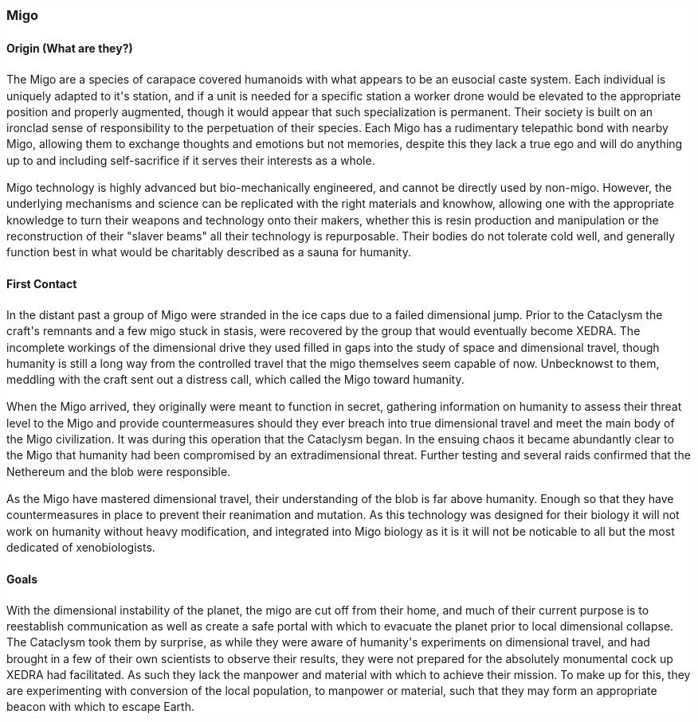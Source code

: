 ### Migo

#### Origin (What are they?)

The Migo are a species of carapace covered humanoids with what appears to be an eusocial caste
system. Each individual is uniquely adapted to it's station, and if a unit is needed for a specific
station a worker drone would be elevated to the appropriate position and properly augmented, though
it would appear that such specialization is permanent. Their society is built on an ironclad sense
of responsibility to the perpetuation of their species. Each Migo has a rudimentary telepathic bond
with nearby Migo, allowing them to exchange thoughts and emotions but not memories, despite this
they lack a true ego and will do anything up to and including self-sacrifice if it serves their
interests as a whole.

Migo technology is highly advanced but bio-mechanically engineered, and cannot be directly used by
non-migo. However, the underlying mechanisms and science can be replicated with the right materials
and knowhow, allowing one with the appropriate knowledge to turn their weapons and technology onto
their makers, whether this is resin production and manipulation or the reconstruction of their
"slaver beams" all their technology is repurposable. Their bodies do not tolerate cold well, and
generally function best in what would be charitably described as a sauna for humanity.

#### First Contact

In the distant past a group of Migo were stranded in the ice caps due to a failed dimensional jump.
Prior to the Cataclysm the craft's remnants and a few migo stuck in stasis, were recovered by the
group that would eventually become XEDRA. The incomplete workings of the dimensional drive they used
filled in gaps into the study of space and dimensional travel, though humanity is still a long way
from the controlled travel that the migo themselves seem capable of now. Unbecknowst to them,
meddling with the craft sent out a distress call, which called the Migo toward humanity.

When the Migo arrived, they originally were meant to function in secret, gathering information on
humanity to assess their threat level to the Migo and provide countermeasures should they ever
breach into true dimensional travel and meet the main body of the Migo civilization. It was during
this operation that the Cataclysm began. In the ensuing chaos it became abundantly clear to the Migo
that humanity had been compromised by an extradimensional threat. Further testing and several raids
confirmed that the Nethereum and the blob were responsible.

As the Migo have mastered dimensional travel, their understanding of the blob is far above humanity.
Enough so that they have countermeasures in place to prevent their reanimation and mutation. As this
technology was designed for their biology it will not work on humanity without heavy modification,
and integrated into Migo biology as it is it will not be noticable to all but the most dedicated of
xenobiologists.

#### Goals

With the dimensional instability of the planet, the migo are cut off from their home, and much of
their current purpose is to reestablish communication as well as create a safe portal with which to
evacuate the planet prior to local dimensional collapse. The Cataclysm took them by surprise, as
while they were aware of humanity's experiments on dimensional travel, and had brought in a few of
their own scientists to observe their results, they were not prepared for the absolutely monumental
cock up XEDRA had facilitated. As such they lack the manpower and material with which to achieve
their mission. To make up for this, they are experimenting with conversion of the local population,
to manpower or material, such that they may form an appropriate beacon with which to escape Earth.
